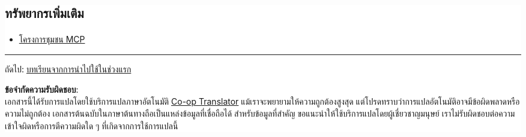 ## ทรัพยากรเพิ่มเติม

- [โครงการชุมชน MCP](https://github.com/topics/model-context-protocol)


---

ถัดไป: [บทเรียนจากการนำไปใช้ในช่วงแรก](../07-LessonsfromEarlyAdoption/README.md)

**ข้อจำกัดความรับผิดชอบ**:  
เอกสารนี้ได้รับการแปลโดยใช้บริการแปลภาษาอัตโนมัติ [Co-op Translator](https://github.com/Azure/co-op-translator) แม้เราจะพยายามให้ความถูกต้องสูงสุด แต่โปรดทราบว่าการแปลอัตโนมัติอาจมีข้อผิดพลาดหรือความไม่ถูกต้อง เอกสารต้นฉบับในภาษาต้นทางถือเป็นแหล่งข้อมูลที่เชื่อถือได้ สำหรับข้อมูลที่สำคัญ ขอแนะนำให้ใช้บริการแปลโดยผู้เชี่ยวชาญมนุษย์ เราไม่รับผิดชอบต่อความเข้าใจผิดหรือการตีความผิดใด ๆ ที่เกิดจากการใช้การแปลนี้